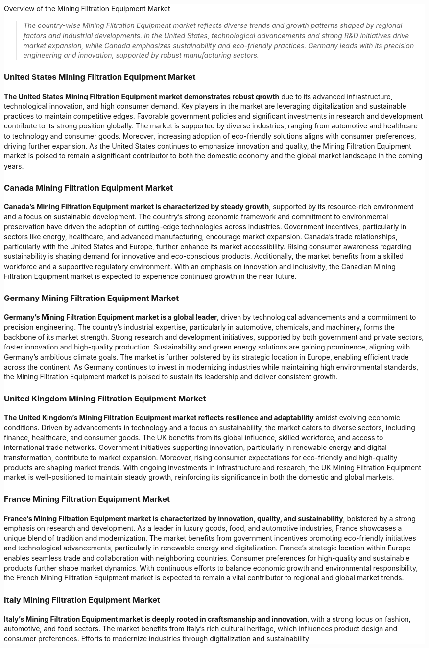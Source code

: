Overview of the Mining Filtration Equipment Market<br /></span></h1><blockquote><p><em><span class="">The country-wise Mining Filtration Equipment market reflects diverse trends and growth patterns shaped by regional factors and industrial developments. In the United States, technological advancements and strong R&amp;D initiatives drive market expansion, while Canada emphasizes sustainability and eco-friendly practices. Germany leads with its precision engineering and innovation, supported by robust manufacturing sectors.</span></em></p></blockquote><h3><strong>United States Mining Filtration Equipment Market</strong></h3><p><strong>The United States Mining Filtration Equipment market demonstrates robust growth</strong> due to its advanced infrastructure, technological innovation, and high consumer demand. Key players in the market are leveraging digitalization and sustainable practices to maintain competitive edges. Favorable government policies and significant investments in research and development contribute to its strong position globally. The market is supported by diverse industries, ranging from automotive and healthcare to technology and consumer goods. Moreover, increasing adoption of eco-friendly solutions aligns with consumer preferences, driving further expansion. As the United States continues to emphasize innovation and quality, the Mining Filtration Equipment market is poised to remain a significant contributor to both the domestic economy and the global market landscape in the coming years.</p><h3><strong>Canada Mining Filtration Equipment Market</strong></h3><p><strong>Canada&rsquo;s Mining Filtration Equipment market is characterized by steady growth</strong>, supported by its resource-rich environment and a focus on sustainable development. The country&rsquo;s strong economic framework and commitment to environmental preservation have driven the adoption of cutting-edge technologies across industries. Government incentives, particularly in sectors like energy, healthcare, and advanced manufacturing, encourage market expansion. Canada&rsquo;s trade relationships, particularly with the United States and Europe, further enhance its market accessibility. Rising consumer awareness regarding sustainability is shaping demand for innovative and eco-conscious products. Additionally, the market benefits from a skilled workforce and a supportive regulatory environment. With an emphasis on innovation and inclusivity, the Canadian Mining Filtration Equipment market is expected to experience continued growth in the near future.</p><h3><strong>Germany Mining Filtration Equipment Market</strong></h3><p><strong>Germany&rsquo;s Mining Filtration Equipment market is a global leader</strong>, driven by technological advancements and a commitment to precision engineering. The country&rsquo;s industrial expertise, particularly in automotive, chemicals, and machinery, forms the backbone of its market strength. Strong research and development initiatives, supported by both government and private sectors, foster innovation and high-quality production. Sustainability and green energy solutions are gaining prominence, aligning with Germany&rsquo;s ambitious climate goals. The market is further bolstered by its strategic location in Europe, enabling efficient trade across the continent. As Germany continues to invest in modernizing industries while maintaining high environmental standards, the Mining Filtration Equipment market is poised to sustain its leadership and deliver consistent growth.</p><h3><strong>United Kingdom Mining Filtration Equipment Market</strong></h3><p><strong>The United Kingdom&rsquo;s Mining Filtration Equipment market reflects resilience and adaptability</strong> amidst evolving economic conditions. Driven by advancements in technology and a focus on sustainability, the market caters to diverse sectors, including finance, healthcare, and consumer goods. The UK benefits from its global influence, skilled workforce, and access to international trade networks. Government initiatives supporting innovation, particularly in renewable energy and digital transformation, contribute to market expansion. Moreover, rising consumer expectations for eco-friendly and high-quality products are shaping market trends. With ongoing investments in infrastructure and research, the UK Mining Filtration Equipment market is well-positioned to maintain steady growth, reinforcing its significance in both the domestic and global markets.</p><h3><strong>France Mining Filtration Equipment Market</strong></h3><p><strong>France&rsquo;s Mining Filtration Equipment market is characterized by innovation, quality, and sustainability</strong>, bolstered by a strong emphasis on research and development. As a leader in luxury goods, food, and automotive industries, France showcases a unique blend of tradition and modernization. The market benefits from government incentives promoting eco-friendly initiatives and technological advancements, particularly in renewable energy and digitalization. France&rsquo;s strategic location within Europe enables seamless trade and collaboration with neighboring countries. Consumer preferences for high-quality and sustainable products further shape market dynamics. With continuous efforts to balance economic growth and environmental responsibility, the French Mining Filtration Equipment market is expected to remain a vital contributor to regional and global market trends.</p><h3><strong>Italy Mining Filtration Equipment Market</strong></h3><p><strong>Italy&rsquo;s Mining Filtration Equipment market is deeply rooted in craftsmanship and innovation</strong>, with a strong focus on fashion, automotive, and food sectors. The market benefits from Italy&rsquo;s rich cultural heritage, which influences product design and consumer preferences. Efforts to modernize industries through digitalization and sustainability
